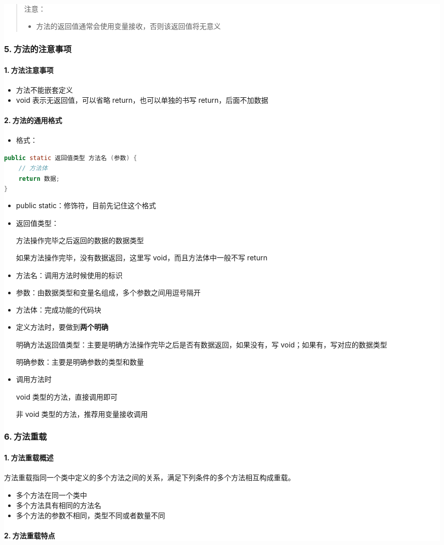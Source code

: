 > 注意：
>
> - 方法的返回值通常会使用变量接收，否则该返回值将无意义

### 5. 方法的注意事项

#### 1. 方法注意事项

- 方法不能嵌套定义
- void 表示无返回值，可以省略 return，也可以单独的书写 return，后面不加数据

#### 2. 方法的通用格式

- 格式：

```java
public static 返回值类型 方法名 (参数) {
    // 方法体
    return 数据;
}
```

- public static：修饰符，目前先记住这个格式

- 返回值类型：

  方法操作完毕之后返回的数据的数据类型

  如果方法操作完毕，没有数据返回，这里写 void，而且方法体中一般不写 return

- 方法名：调用方法时候使用的标识

- 参数：由数据类型和变量名组成，多个参数之间用逗号隔开

- 方法体：完成功能的代码块

- 定义方法时，要做到**两个明确**

  明确方法返回值类型：主要是明确方法操作完毕之后是否有数据返回，如果没有，写 void；如果有，写对应的数据类型

  明确参数：主要是明确参数的类型和数量

- 调用方法时

  void 类型的方法，直接调用即可

  非 void 类型的方法，推荐用变量接收调用

### 6. 方法重载

#### 1. 方法重载概述

方法重载指同一个类中定义的多个方法之间的关系，满足下列条件的多个方法相互构成重载。

- 多个方法在同一个类中
- 多个方法具有相同的方法名
- 多个方法的参数不相同，类型不同或者数量不同

#### 2. 方法重载特点
